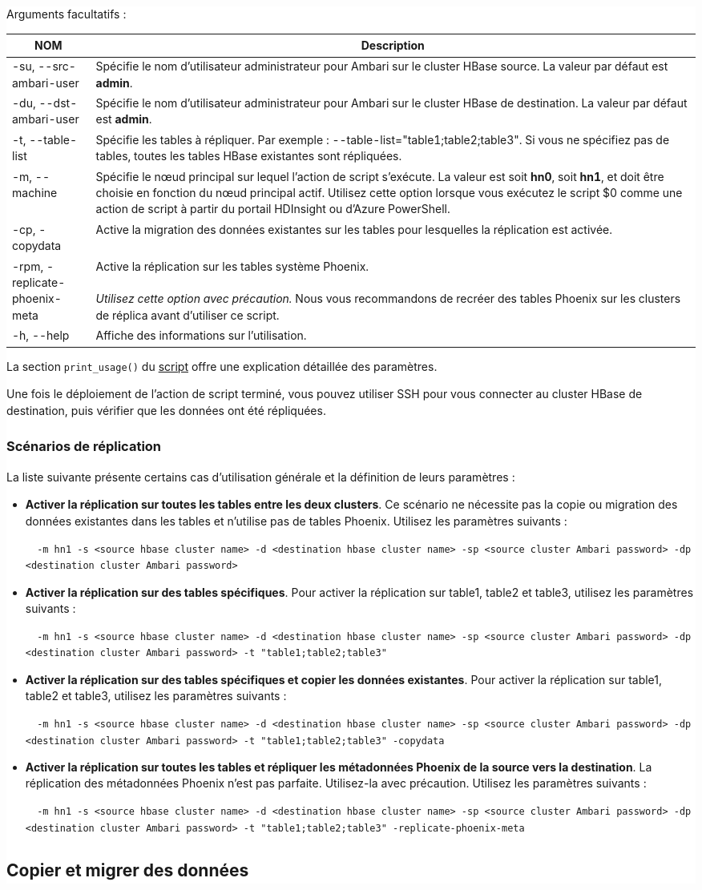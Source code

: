 Arguments facultatifs :

|NOM|Description|
|----|-----------|
|-su, --src-ambari-user | Spécifie le nom d’utilisateur administrateur pour Ambari sur le cluster HBase source. La valeur par défaut est **admin**. |
|-du, --dst-ambari-user | Spécifie le nom d’utilisateur administrateur pour Ambari sur le cluster HBase de destination. La valeur par défaut est **admin**. |
|-t, --table-list | Spécifie les tables à répliquer. Par exemple : --table-list="table1;table2;table3". Si vous ne spécifiez pas de tables, toutes les tables HBase existantes sont répliquées.|
|-m, --machine | Spécifie le nœud principal sur lequel l’action de script s’exécute. La valeur est soit **hn0**, soit **hn1**, et doit être choisie en fonction du nœud principal actif. Utilisez cette option lorsque vous exécutez le script $0 comme une action de script à partir du portail HDInsight ou d’Azure PowerShell.|
|-cp, -copydata | Active la migration des données existantes sur les tables pour lesquelles la réplication est activée. |
|-rpm, -replicate-phoenix-meta | Active la réplication sur les tables système Phoenix. <br><br>*Utilisez cette option avec précaution.* Nous vous recommandons de recréer des tables Phoenix sur les clusters de réplica avant d’utiliser ce script. |
|-h, --help | Affiche des informations sur l’utilisation. |

La section `print_usage()` du [script](https://github.com/Azure/hbase-utils/blob/master/replication/hdi_enable_replication.sh) offre une explication détaillée des paramètres.

Une fois le déploiement de l’action de script terminé, vous pouvez utiliser SSH pour vous connecter au cluster HBase de destination, puis vérifier que les données ont été répliquées.

### <a name="replication-scenarios"></a>Scénarios de réplication

La liste suivante présente certains cas d’utilisation générale et la définition de leurs paramètres :

- **Activer la réplication sur toutes les tables entre les deux clusters**. Ce scénario ne nécessite pas la copie ou migration des données existantes dans les tables et n’utilise pas de tables Phoenix. Utilisez les paramètres suivants :

        -m hn1 -s <source hbase cluster name> -d <destination hbase cluster name> -sp <source cluster Ambari password> -dp <destination cluster Ambari password>  

- **Activer la réplication sur des tables spécifiques**. Pour activer la réplication sur table1, table2 et table3, utilisez les paramètres suivants :

        -m hn1 -s <source hbase cluster name> -d <destination hbase cluster name> -sp <source cluster Ambari password> -dp <destination cluster Ambari password> -t "table1;table2;table3"

- **Activer la réplication sur des tables spécifiques et copier les données existantes**. Pour activer la réplication sur table1, table2 et table3, utilisez les paramètres suivants :

        -m hn1 -s <source hbase cluster name> -d <destination hbase cluster name> -sp <source cluster Ambari password> -dp <destination cluster Ambari password> -t "table1;table2;table3" -copydata

- **Activer la réplication sur toutes les tables et répliquer les métadonnées Phoenix de la source vers la destination**. La réplication des métadonnées Phoenix n’est pas parfaite. Utilisez-la avec précaution. Utilisez les paramètres suivants :

        -m hn1 -s <source hbase cluster name> -d <destination hbase cluster name> -sp <source cluster Ambari password> -dp <destination cluster Ambari password> -t "table1;table2;table3" -replicate-phoenix-meta

## <a name="copy-and-migrate-data"></a>Copier et migrer des données
